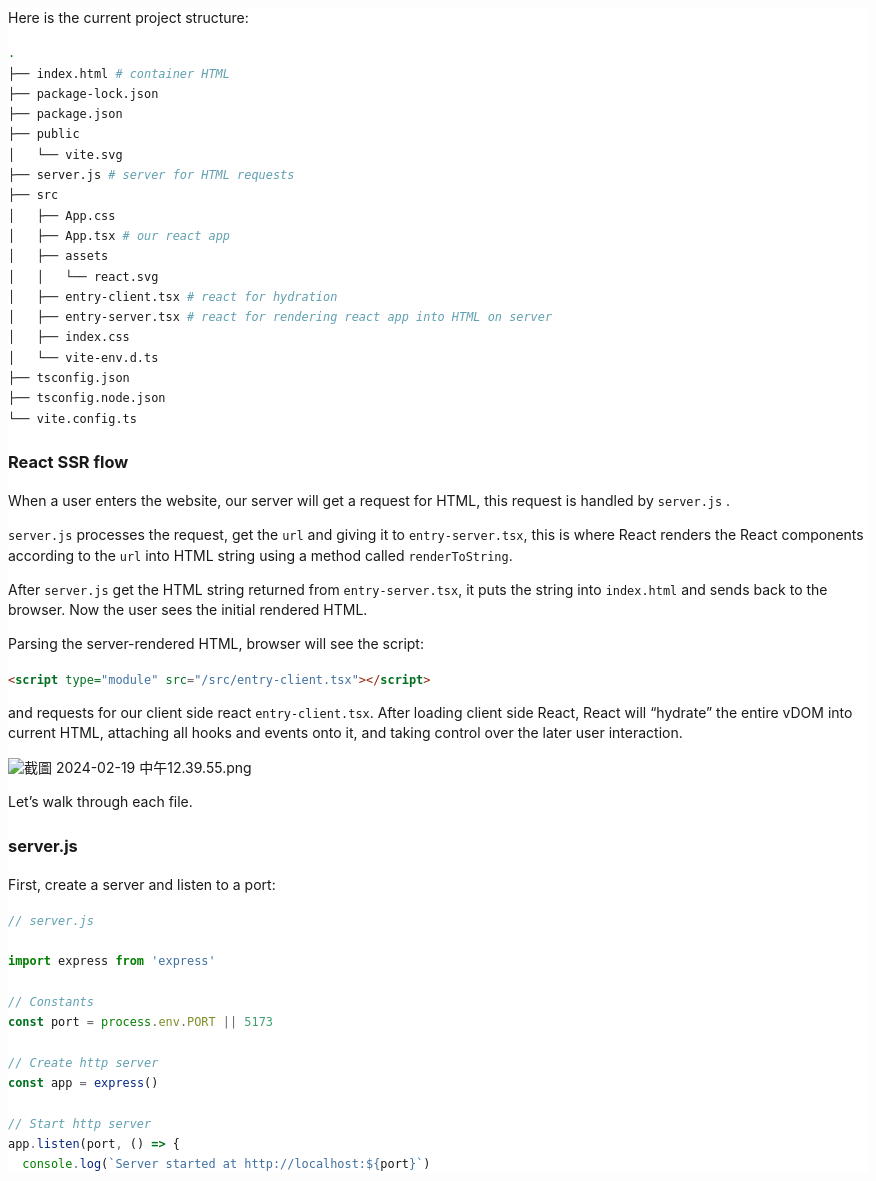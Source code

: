 Here is the current project structure:

```bash
.
├── index.html # container HTML
├── package-lock.json
├── package.json
├── public
│   └── vite.svg
├── server.js # server for HTML requests
├── src
│   ├── App.css
│   ├── App.tsx # our react app 
│   ├── assets
│   │   └── react.svg
│   ├── entry-client.tsx # react for hydration
│   ├── entry-server.tsx # react for rendering react app into HTML on server
│   ├── index.css
│   └── vite-env.d.ts
├── tsconfig.json
├── tsconfig.node.json
└── vite.config.ts
```

### React SSR flow

When a user enters the website, our server will get a request for HTML, this request is handled by `server.js` . 

`server.js` processes the request, get the `url` and giving it to `entry-server.tsx`, this is where React renders the React components according to the `url` into HTML string using a method called `renderToString`. 

After `server.js` get the HTML string  returned from `entry-server.tsx`, it puts the string into `index.html` and sends back to the browser. Now the user sees the initial rendered HTML.

Parsing the server-rendered HTML, browser will see the script:

```html
<script type="module" src="/src/entry-client.tsx"></script>
```

and requests for our client side react `entry-client.tsx`. After loading client side React, React will “hydrate” the entire vDOM into current HTML, attaching all hooks and events onto it, and taking control over the later user interaction.

![截圖 2024-02-19 中午12.39.55.png](https://prod-files-secure.s3.us-west-2.amazonaws.com/b28b6252-fa85-464f-83fa-e18c4211ebde/5809c6f5-d0b4-45bd-9df2-c4646451c14a/%E6%88%AA%E5%9C%96_2024-02-19_%E4%B8%AD%E5%8D%8812.39.55.png)

Let’s walk through each file.

### server.js

First, create a server and listen to a port:

```jsx
// server.js

import express from 'express'

// Constants
const port = process.env.PORT || 5173

// Create http server
const app = express()

// Start http server
app.listen(port, () => {
  console.log(`Server started at http://localhost:${port}`)
```